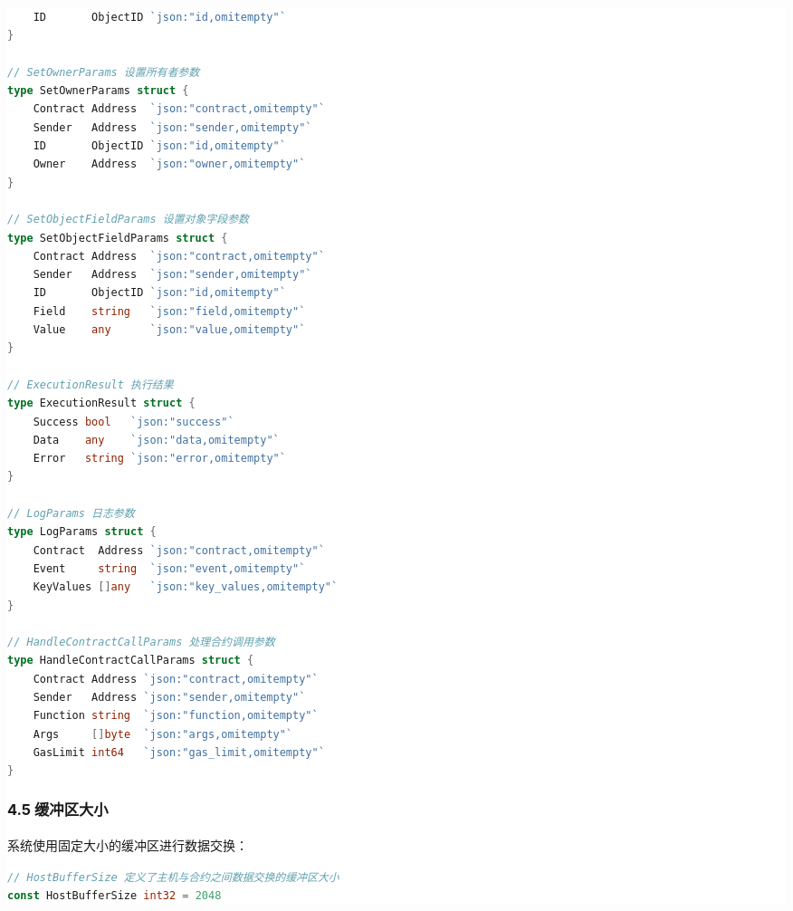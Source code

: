 ```go
    ID       ObjectID `json:"id,omitempty"`
}

// SetOwnerParams 设置所有者参数
type SetOwnerParams struct {
    Contract Address  `json:"contract,omitempty"`
    Sender   Address  `json:"sender,omitempty"`
    ID       ObjectID `json:"id,omitempty"`
    Owner    Address  `json:"owner,omitempty"`
}

// SetObjectFieldParams 设置对象字段参数
type SetObjectFieldParams struct {
    Contract Address  `json:"contract,omitempty"`
    Sender   Address  `json:"sender,omitempty"`
    ID       ObjectID `json:"id,omitempty"`
    Field    string   `json:"field,omitempty"`
    Value    any      `json:"value,omitempty"`
}

// ExecutionResult 执行结果
type ExecutionResult struct {
    Success bool   `json:"success"`
    Data    any    `json:"data,omitempty"`
    Error   string `json:"error,omitempty"`
}

// LogParams 日志参数
type LogParams struct {
    Contract  Address `json:"contract,omitempty"`
    Event     string  `json:"event,omitempty"`
    KeyValues []any   `json:"key_values,omitempty"`
}

// HandleContractCallParams 处理合约调用参数
type HandleContractCallParams struct {
    Contract Address `json:"contract,omitempty"`
    Sender   Address `json:"sender,omitempty"`
    Function string  `json:"function,omitempty"`
    Args     []byte  `json:"args,omitempty"`
    GasLimit int64   `json:"gas_limit,omitempty"`
}
```

### 4.5 缓冲区大小

系统使用固定大小的缓冲区进行数据交换：

```go
// HostBufferSize 定义了主机与合约之间数据交换的缓冲区大小
const HostBufferSize int32 = 2048
```

